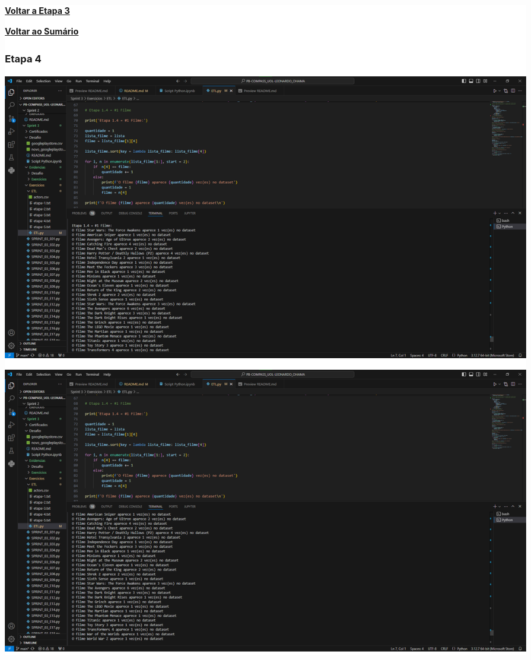 
[**Voltar a Etapa 3**](#Etapa3)

[**Voltar ao Sumário**](#sumário)

<a id="Etapa4_1"></a>

### Etapa 4

![Resultado](<Evidencias/Exercicios/ETL_ETAPA_4_1.png>)

![Resultado](<Evidencias/Exercicios/ETL_ETAPA_4_2.png>)
